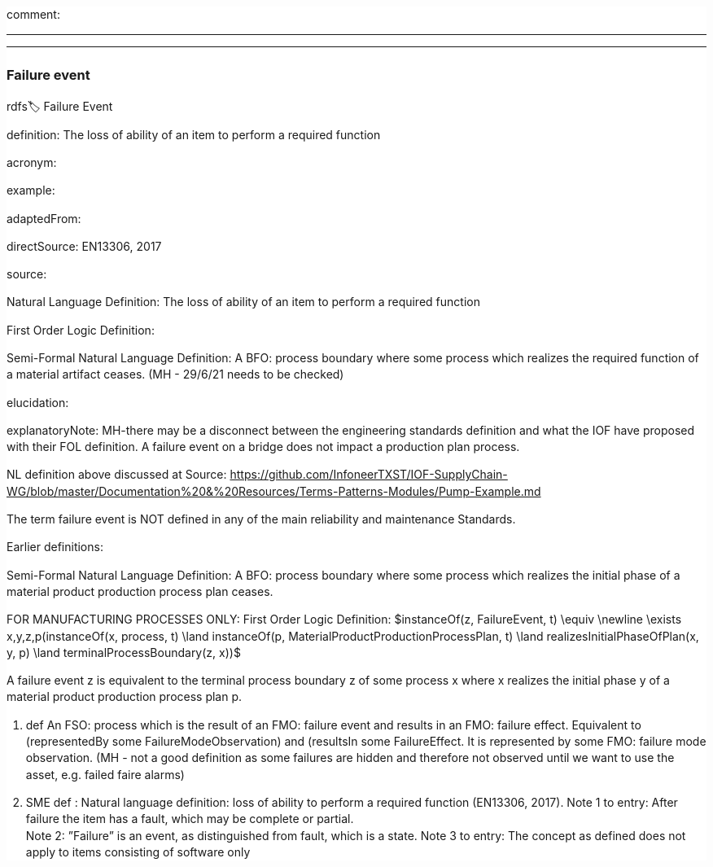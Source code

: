 comment:
******************************************************************************************************************************************************************
******************************************************************************************************************************************************************
### Failure event

rdfs:label: Failure Event

definition: The loss of ability of an item to perform a required function 

acronym:

example:

adaptedFrom:

directSource: EN13306, 2017

source:

Natural Language Definition: The loss of ability of an item to perform a required function 

First Order Logic Definition: 

Semi-Formal Natural Language Definition: A BFO: process boundary where some process which realizes the required function of a material artifact ceases. (MH - 29/6/21 needs to be checked)


elucidation:

explanatoryNote:
MH-there may be a disconnect between the engineering standards definition and what the IOF have proposed with their FOL definition. A failure event on a bridge does not impact a production plan process.

NL definition above discussed at Source: https://github.com/InfoneerTXST/IOF-SupplyChain-WG/blob/master/Documentation%20&%20Resources/Terms-Patterns-Modules/Pump-Example.md

The term failure event is NOT defined in any of the main reliability and maintenance Standards.

Earlier definitions:

Semi-Formal Natural Language Definition: A BFO: process boundary where some process which realizes the initial phase of a material product production process plan ceases.

FOR MANUFACTURING PROCESSES ONLY: First Order Logic Definition: $instanceOf(z, FailureEvent, t) \equiv \newline \exists x,y,z,p(instanceOf(x, process, t) \land instanceOf(p, MaterialProductProductionProcessPlan, t) \land realizesInitialPhaseOfPlan(x, y, p) \land terminalProcessBoundary(z, x))$

A failure event z is equivalent to the terminal process boundary z of some process x where x realizes the initial phase y of a material product production process plan p.

1. def  An FSO: process which is the result of an FMO: failure event and results in an FMO: failure effect. Equivalent to (representedBy some FailureModeObservation) and (resultsIn some FailureEffect. It is represented by some FMO: failure mode observation. (MH - not a good definition as some failures are hidden and therefore not observed until we want to use the asset, e.g. failed faire alarms)

2. SME def :  Natural language definition: loss of ability to perform a required function (EN13306, 2017). 
	Note 1 to entry:  After failure the item has a fault, which may be complete or partial.  
	Note 2:  ”Failure” is an event, as distinguished from fault, which is a state.
	Note 3 to entry:  The concept as defined does not apply to items consisting of software only
